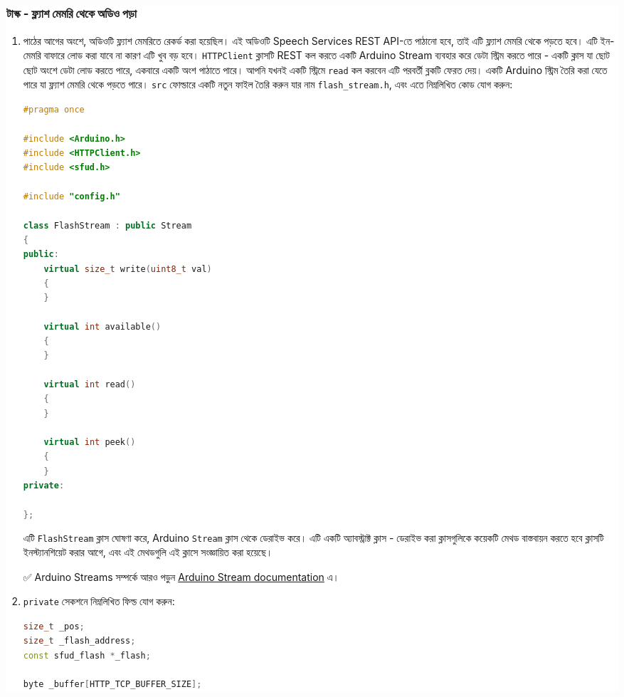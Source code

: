 ### টাস্ক - ফ্ল্যাশ মেমরি থেকে অডিও পড়া

1. পাঠের আগের অংশে, অডিওটি ফ্ল্যাশ মেমরিতে রেকর্ড করা হয়েছিল। এই অডিওটি Speech Services REST API-তে পাঠানো হবে, তাই এটি ফ্ল্যাশ মেমরি থেকে পড়তে হবে। এটি ইন-মেমরি বাফারে লোড করা যাবে না কারণ এটি খুব বড় হবে। `HTTPClient` ক্লাসটি REST কল করতে একটি Arduino Stream ব্যবহার করে ডেটা স্ট্রিম করতে পারে - একটি ক্লাস যা ছোট ছোট অংশে ডেটা লোড করতে পারে, একবারে একটি অংশ পাঠাতে পারে। আপনি যখনই একটি স্ট্রিমে `read` কল করবেন এটি পরবর্তী ব্লকটি ফেরত দেয়। একটি Arduino স্ট্রিম তৈরি করা যেতে পারে যা ফ্ল্যাশ মেমরি থেকে পড়তে পারে। `src` ফোল্ডারে একটি নতুন ফাইল তৈরি করুন যার নাম `flash_stream.h`, এবং এতে নিম্নলিখিত কোড যোগ করুন:

    ```cpp
    #pragma once
    
    #include <Arduino.h>
    #include <HTTPClient.h>
    #include <sfud.h>

    #include "config.h"
    
    class FlashStream : public Stream
    {
    public:
        virtual size_t write(uint8_t val)
        {    
        }
    
        virtual int available()
        {
        }
    
        virtual int read()
        {
        }
    
        virtual int peek()
        {
        }
    private:
    
    };
    ```

    এটি `FlashStream` ক্লাস ঘোষণা করে, Arduino `Stream` ক্লাস থেকে ডেরাইভ করে। এটি একটি অ্যাবস্ট্রাক্ট ক্লাস - ডেরাইভ করা ক্লাসগুলিকে কয়েকটি মেথড বাস্তবায়ন করতে হবে ক্লাসটি ইনস্ট্যানশিয়েট করার আগে, এবং এই মেথডগুলি এই ক্লাসে সংজ্ঞায়িত করা হয়েছে।

    ✅ Arduino Streams সম্পর্কে আরও পড়ুন [Arduino Stream documentation](https://www.arduino.cc/reference/en/language/functions/communication/stream/) এ।

1. `private` সেকশনে নিম্নলিখিত ফিল্ড যোগ করুন:

    ```cpp
    size_t _pos;
    size_t _flash_address;
    const sfud_flash *_flash;

    byte _buffer[HTTP_TCP_BUFFER_SIZE];
    ```
